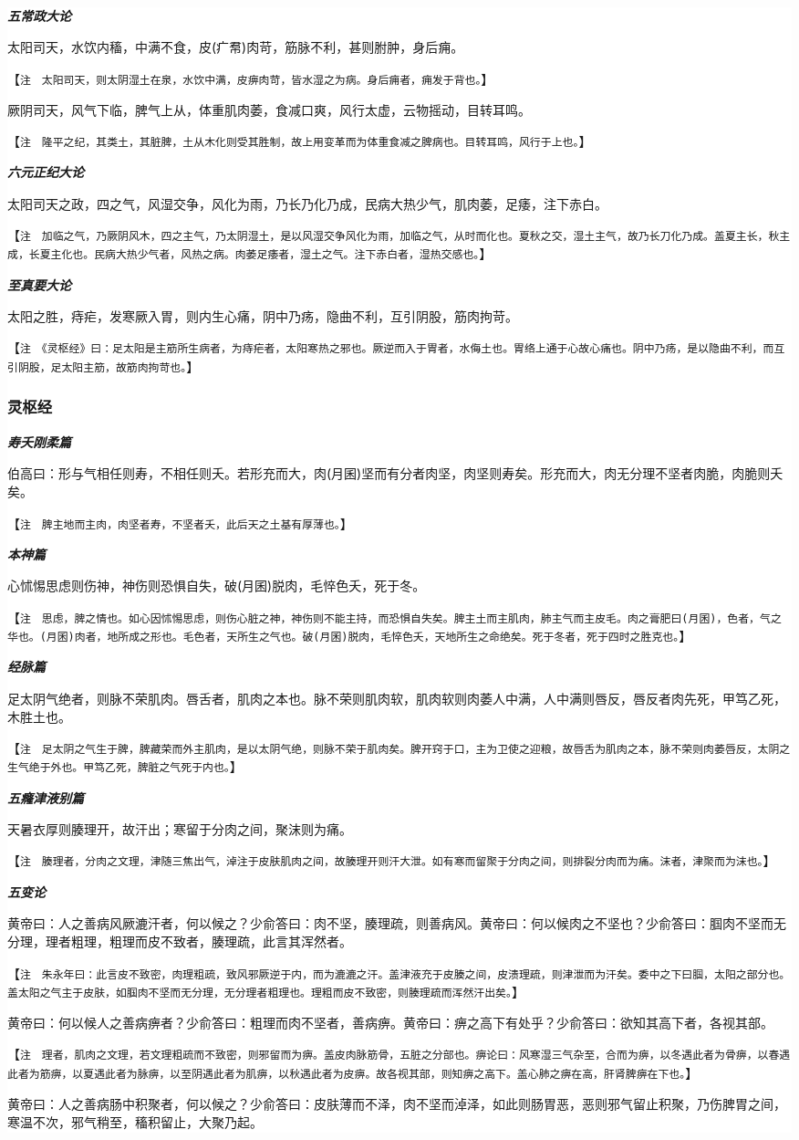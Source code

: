 ***五常政大论***  

太阳司天，水饮内稸，中满不食，皮(疒帬)肉苛，筋脉不利，甚则胕肿，身后痈。  

【`注　太阳司天，则太阴湿土在泉，水饮中满，皮痹肉苛，皆水湿之为病。身后痈者，痈发于背也。`】  

厥阴司天，风气下临，脾气上从，体重肌肉萎，食减口爽，风行太虚，云物摇动，目转耳鸣。  

【`注　隆平之纪，其类土，其脏脾，土从木化则受其胜制，故上用变革而为体重食减之脾病也。目转耳鸣，风行于上也。`】  

***六元正纪大论***  

太阳司天之政，四之气，风湿交争，风化为雨，乃长乃化乃成，民病大热少气，肌肉萎，足痿，注下赤白。  

【`注　加临之气，乃厥阴风木，四之主气，乃太阴湿土，是以风湿交争风化为雨，加临之气，从时而化也。夏秋之交，湿土主气，故乃长刀化乃成。盖夏主长，秋主成，长夏主化也。民病大热少气者，风热之病。肉萎足痿者，湿土之气。注下赤白者，湿热交感也。`】  

***至真要大论***  

太阳之胜，痔疟，发寒厥入胃，则内生心痛，阴中乃疡，隐曲不利，互引阴股，筋肉拘苛。  

【`注　《灵枢经》曰：足太阳是主筋所生病者，为痔疟者，太阳寒热之邪也。厥逆而入于胃者，水侮土也。胃络上通于心故心痛也。阴中乃疡，是以隐曲不利，而互引阴股，足太阳主筋，故筋肉拘苛也。`】  

### 灵枢经  

***寿夭刚柔篇***  

伯高曰：形与气相任则寿，不相任则夭。若形充而大，肉(月囷)坚而有分者肉坚，肉坚则寿矣。形充而大，肉无分理不坚者肉脆，肉脆则夭矣。  

【`注　脾主地而主肉，肉坚者寿，不坚者夭，此后天之土基有厚薄也。`】  

***本神篇***  

心怵惕思虑则伤神，神伤则恐惧自失，破(月囷)脱肉，毛悴色夭，死于冬。  

【`注　思虑，脾之情也。如心因怵惕思虑，则伤心脏之神，神伤则不能主持，而恐惧自失矣。脾主土而主肌肉，肺主气而主皮毛。肉之膏肥曰(月囷)，色者，气之华也。(月囷)肉者，地所成之形也。毛色者，天所生之气也。破(月囷)脱肉，毛悴色夭，天地所生之命绝矣。死于冬者，死于四时之胜克也。`】  

***经脉篇***  

足太阴气绝者，则脉不荣肌肉。唇舌者，肌肉之本也。脉不荣则肌肉软，肌肉软则肉萎人中满，人中满则唇反，唇反者肉先死，甲笃乙死，木胜土也。  

【`注　足太阴之气生于脾，脾藏荣而外主肌肉，是以太阴气绝，则脉不荣于肌肉矣。脾开窍于口，主为卫使之迎粮，故唇舌为肌肉之本，脉不荣则肉萎唇反，太阴之生气绝于外也。甲笃乙死，脾脏之气死于内也。`】  

***五癃津液别篇***  

天暑衣厚则腠理开，故汗出；寒留于分肉之间，聚沫则为痛。  

【`注　腠理者，分肉之文理，津随三焦出气，淖注于皮肤肌肉之间，故腠理开则汗大泄。如有寒而留聚于分肉之间，则排裂分肉而为痛。沫者，津聚而为沫也。`】  

***五变论***  

黄帝曰：人之善病风厥漉汗者，何以候之？少俞答曰：肉不坚，腠理疏，则善病风。黄帝曰：何以候肉之不坚也？少俞答曰：腘肉不坚而无分理，理者粗理，粗理而皮不致者，腠理疏，此言其浑然者。  

【`注　朱永年曰：此言皮不致密，肉理粗疏，致风邪厥逆于内，而为漉漉之汗。盖津液充于皮腠之间，皮溃理疏，则津泄而为汗矣。委中之下曰腘，太阳之部分也。盖太阳之气主于皮肤，如腘肉不坚而无分理，无分理者粗理也。理粗而皮不致密，则腠理疏而浑然汗出矣。`】  

黄帝曰：何以候人之善病痹者？少俞答曰：粗理而肉不坚者，善病痹。黄帝曰：痹之高下有处乎？少俞答曰：欲知其高下者，各视其部。  

【`注　理者，肌肉之文理，若文理粗疏而不致密，则邪留而为痹。盖皮肉脉筋骨，五脏之分部也。痹论曰：风寒湿三气杂至，合而为痹，以冬遇此者为骨痹，以春遇此者为筋痹，以夏遇此者为脉痹，以至阴遇此者为肌痹，以秋遇此者为皮痹。故各视其部，则知痹之高下。盖心肺之痹在高，肝肾脾痹在下也。`】  

黄帝曰：人之善病肠中积聚者，何以候之？少俞答曰：皮肤薄而不泽，肉不坚而淖泽，如此则肠胃恶，恶则邪气留止积聚，乃伤脾胃之间，寒温不次，邪气稍至，稸积留止，大聚乃起。  
